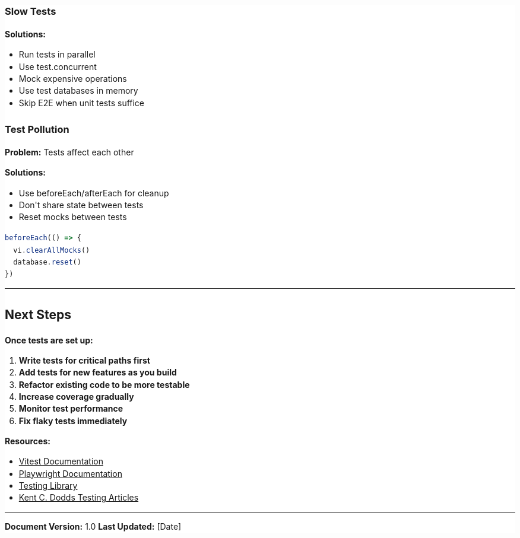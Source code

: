 ### Slow Tests

**Solutions:**
- Run tests in parallel
- Use test.concurrent
- Mock expensive operations
- Use test databases in memory
- Skip E2E when unit tests suffice

### Test Pollution

**Problem:** Tests affect each other

**Solutions:**
- Use beforeEach/afterEach for cleanup
- Don't share state between tests
- Reset mocks between tests

```typescript
beforeEach(() => {
  vi.clearAllMocks()
  database.reset()
})
```

---

## Next Steps

**Once tests are set up:**

1. **Write tests for critical paths first**
2. **Add tests for new features as you build**
3. **Refactor existing code to be more testable**
4. **Increase coverage gradually**
5. **Monitor test performance**
6. **Fix flaky tests immediately**

**Resources:**
- [Vitest Documentation](https://vitest.dev/)
- [Playwright Documentation](https://playwright.dev/)
- [Testing Library](https://testing-library.com/)
- [Kent C. Dodds Testing Articles](https://kentcdodds.com/blog)

---

**Document Version:** 1.0
**Last Updated:** [Date]
